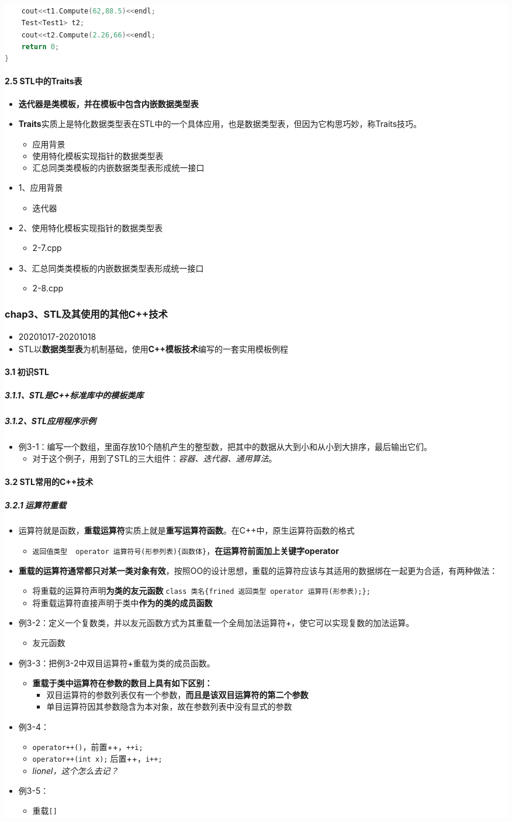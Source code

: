 ```cpp
    cout<<t1.Compute(62,88.5)<<endl;
    Test<Test1> t2;
    cout<<t2.Compute(2.26,66)<<endl;
    return 0;
}
```



#### 2.5 STL中的Traits表

+ **迭代器是类模板，并在模板中包含内嵌数据类型表**

+ **Traits**实质上是特化数据类型表在STL中的一个具体应用，也是数据类型表，但因为它构思巧妙，称Traits技巧。
  + 应用背景
  + 使用特化模板实现指针的数据类型表
  + 汇总同类类模板的内嵌数据类型表形成统一接口
+ 1、应用背景
  + 迭代器
+ 2、使用特化模板实现指针的数据类型表
  + 2-7.cpp
+ 3、汇总同类类模板的内嵌数据类型表形成统一接口
  + 2-8.cpp

### chap3、STL及其使用的其他C++技术

+ 20201017-20201018
+ STL以**数据类型表**为机制基础，使用**C++模板技术**编写的一套实用模板例程

####  3.1 初识STL

##### 3.1.1、STL是C++标准库中的模板类库

##### 3.1.2、STL应用程序示例

+ 例3-1：编写一个数组，里面存放10个随机产生的整型数，把其中的数据从大到小和从小到大排序，最后输出它们。
  + 对于这个例子，用到了STL的三大组件：*容器、迭代器、通用算法*。

####  3.2 STL常用的C++技术

##### 3.2.1 运算符重载

+ 运算符就是函数，**重载运算符**实质上就是**重写运算符函数**。在C++中，原生运算符函数的格式
  + `返回值类型  operator 运算符号(形参列表){函数体}`，**在运算符前面加上关键字operator**
+ **重载的运算符通常都只对某一类对象有效**，按照OO的设计思想，重载的运算符应该与其适用的数据绑在一起更为合适，有两种做法：
  + 将重载的运算符声明**为类的友元函数**  `class 类名{frined 返回类型 operator 运算符(形参表);};`
  + 将重载运算符直接声明于类中**作为的类的成员函数**

+ 例3-2：定义一个复数类，并以友元函数方式为其重载一个全局加法运算符+，使它可以实现复数的加法运算。
  + 友元函数
+ 例3-3：把例3-2中双目运算符+重载为类的成员函数。
  + **重载于类中运算符在参数的数目上具有如下区别：**
    + 双目运算符的参数列表仅有一个参数，**而且是该双目运算符的第二个参数**
    + 单目运算符因其参数隐含为本对象，故在参数列表中没有显式的参数
+ 例3-4：
  + `operator++()`，前置++，`++i;`
  + `operator++(int x);` 后置++，`i++;`
  + *lionel，这个怎么去记？*
+ 例3-5： 
  + 重载`[]`
